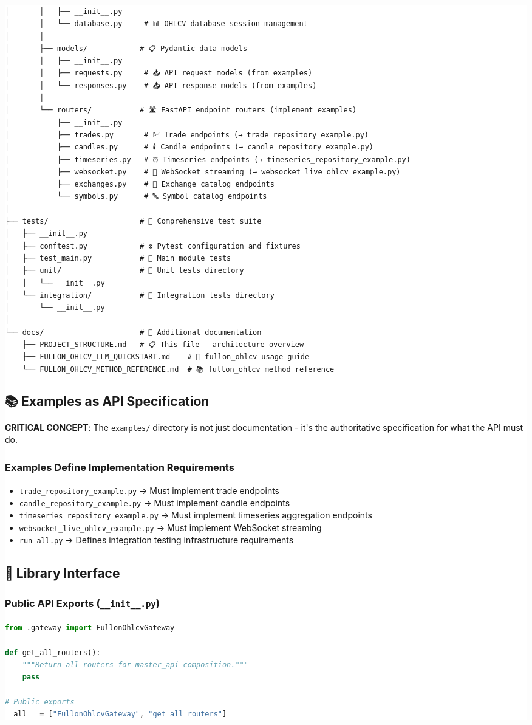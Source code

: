 ```
│       │   ├── __init__.py
│       │   └── database.py     # 📊 OHLCV database session management
│       │
│       ├── models/            # 📋 Pydantic data models
│       │   ├── __init__.py
│       │   ├── requests.py     # 📥 API request models (from examples)
│       │   └── responses.py    # 📤 API response models (from examples)
│       │
│       └── routers/           # 🛣️ FastAPI endpoint routers (implement examples)
│           ├── __init__.py
│           ├── trades.py       # 💹 Trade endpoints (→ trade_repository_example.py)
│           ├── candles.py      # 🕯️ Candle endpoints (→ candle_repository_example.py)
│           ├── timeseries.py   # ⏰ Timeseries endpoints (→ timeseries_repository_example.py)
│           ├── websocket.py    # 📡 WebSocket streaming (→ websocket_live_ohlcv_example.py)
│           ├── exchanges.py    # 🏢 Exchange catalog endpoints
│           └── symbols.py      # 🔤 Symbol catalog endpoints
│
├── tests/                     # 🧪 Comprehensive test suite
│   ├── __init__.py
│   ├── conftest.py            # ⚙️ Pytest configuration and fixtures
│   ├── test_main.py           # 🔬 Main module tests
│   ├── unit/                  # 🔬 Unit tests directory
│   │   └── __init__.py
│   └── integration/           # 🔗 Integration tests directory
│       └── __init__.py
│
└── docs/                      # 📖 Additional documentation
    ├── PROJECT_STRUCTURE.md   # 📋 This file - architecture overview
    ├── FULLON_OHLCV_LLM_QUICKSTART.md    # 🚀 fullon_ohlcv usage guide
    └── FULLON_OHLCV_METHOD_REFERENCE.md  # 📚 fullon_ohlcv method reference
```

## 📚 Examples as API Specification

**CRITICAL CONCEPT**: The `examples/` directory is not just documentation - it's the authoritative specification for what the API must do.

### **Examples Define Implementation Requirements**
- `trade_repository_example.py` → Must implement trade endpoints
- `candle_repository_example.py` → Must implement candle endpoints  
- `timeseries_repository_example.py` → Must implement timeseries aggregation endpoints
- `websocket_live_ohlcv_example.py` → Must implement WebSocket streaming
- `run_all.py` → Defines integration testing infrastructure requirements

## 🔌 Library Interface

### Public API Exports (`__init__.py`)
```python
from .gateway import FullonOhlcvGateway

def get_all_routers():
    """Return all routers for master_api composition."""
    pass

# Public exports
__all__ = ["FullonOhlcvGateway", "get_all_routers"]
```
